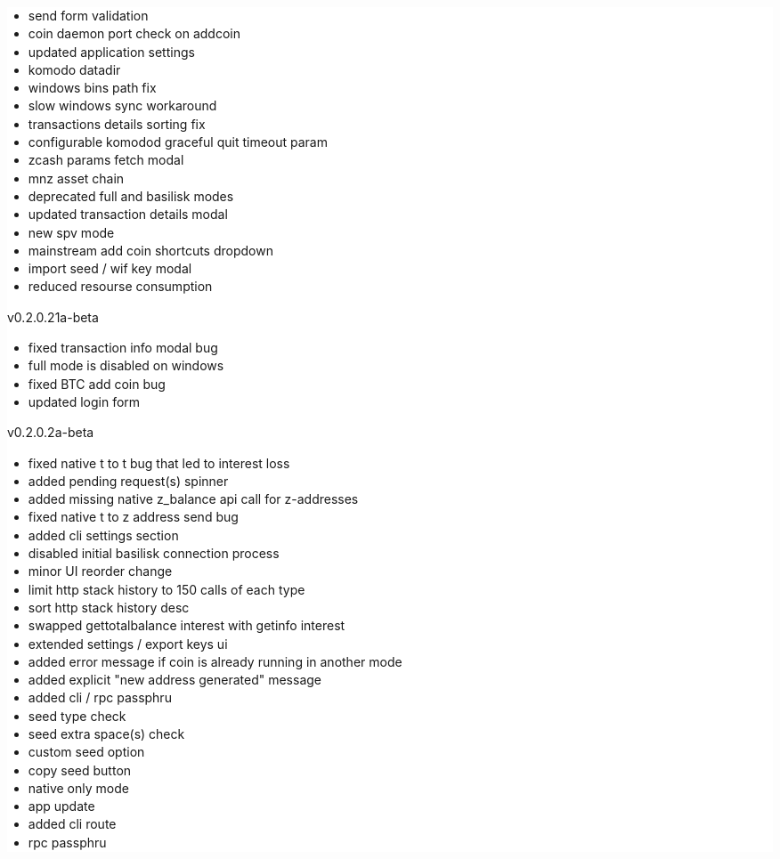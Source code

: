 - send form validation
- coin daemon port check on addcoin
- updated application settings
- komodo datadir
- windows bins path fix
- slow windows sync workaround
- transactions details sorting fix
- configurable komodod graceful quit timeout param
- zcash params fetch modal
- mnz asset chain
- deprecated full and basilisk modes
- updated transaction details modal
- new spv mode
- mainstream add coin shortcuts dropdown
- import seed / wif key modal
- reduced resourse consumption

v0.2.0.21a-beta
- fixed transaction info modal bug
- full mode is disabled on windows
- fixed BTC add coin bug
- updated login form

v0.2.0.2a-beta
- fixed native t to t bug that led to interest loss
- added pending request(s) spinner
- added missing native z_balance api call for z-addresses
- fixed native t to z address send bug
- added cli settings section
- disabled initial basilisk connection process
- minor UI reorder change
- limit http stack history to 150 calls of each type
- sort http stack history desc
- swapped gettotalbalance interest with getinfo interest
- extended settings / export keys ui
- added error message if coin is already running in another mode
- added explicit "new address generated" message
- added cli / rpc passphru
- seed type check
- seed extra space(s) check
- custom seed option
- copy seed button
- native only mode
- app update
- added cli route
- rpc passphru